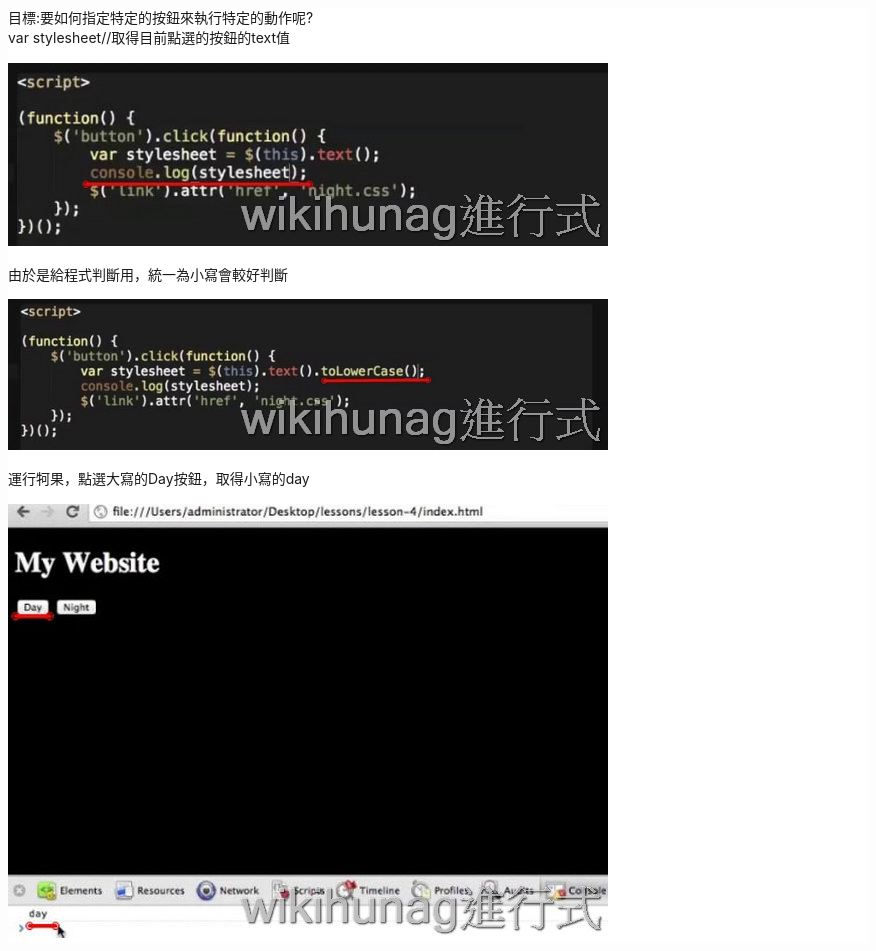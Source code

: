 <p>目標:要如何指定特定的按鈕來執行特定的動作呢?<br />var stylesheet//取得目前點選的按鈕的text值</p>
<img src="/images/coding-note/javascript/jQuery-30day/04.Events-101/04.Events-101-0.10.44.79.jpg" alt="/images/coding-note/javascript/jQuery-30day/04.Events-101/04.Events-101-0.10.44.79.jpg"/>




<p>由於是給程式判斷用，統一為小寫會較好判斷</p>
<img src="/images/coding-note/javascript/jQuery-30day/04.Events-101/04.Events-101-0.10.54.38.jpg" alt="/images/coding-note/javascript/jQuery-30day/04.Events-101/04.Events-101-0.10.54.38.jpg"/>




<p>運行牱果，點選大寫的Day按鈕，取得小寫的day</p>
<img src="/images/coding-note/javascript/jQuery-30day/04.Events-101/04.Events-101-0.10.57.71.jpg" alt="/images/coding-note/javascript/jQuery-30day/04.Events-101/04.Events-101-0.10.57.71.jpg"/>
